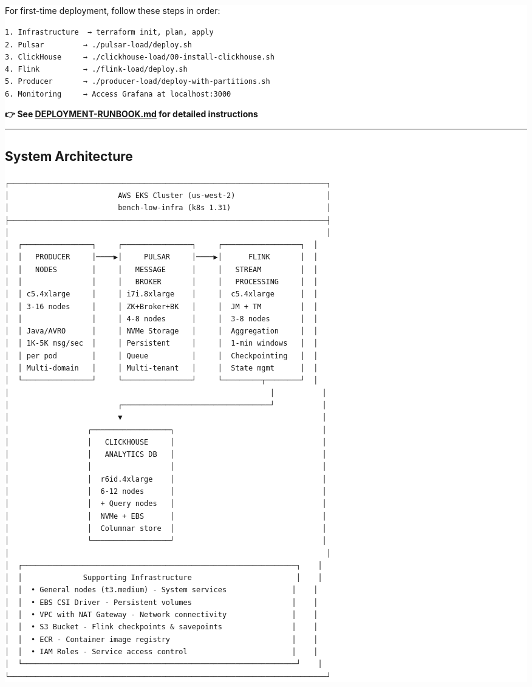 For first-time deployment, follow these steps in order:

```
1. Infrastructure  → terraform init, plan, apply
2. Pulsar         → ./pulsar-load/deploy.sh
3. ClickHouse     → ./clickhouse-load/00-install-clickhouse.sh
4. Flink          → ./flink-load/deploy.sh
5. Producer       → ./producer-load/deploy-with-partitions.sh
6. Monitoring     → Access Grafana at localhost:3000
```

**👉 See [DEPLOYMENT-RUNBOOK.md](./DEPLOYMENT-RUNBOOK.md) for detailed instructions**

---

## System Architecture

```
┌─────────────────────────────────────────────────────────────────────────┐
│                         AWS EKS Cluster (us-west-2)                     │
│                         bench-low-infra (k8s 1.31)                      │
├─────────────────────────────────────────────────────────────────────────┤
│                                                                         │
│  ┌────────────────┐     ┌────────────────┐     ┌──────────────────┐  │
│  │   PRODUCER     │────▶│     PULSAR     │────▶│      FLINK       │  │
│  │   NODES        │     │   MESSAGE      │     │   STREAM         │  │
│  │                │     │   BROKER       │     │   PROCESSING     │  │
│  │ c5.4xlarge     │     │ i7i.8xlarge    │     │  c5.4xlarge      │  │
│  │ 3-16 nodes     │     │ ZK+Broker+BK   │     │  JM + TM         │  │
│  │                │     │ 4-8 nodes      │     │  3-8 nodes       │  │
│  │ Java/AVRO      │     │ NVMe Storage   │     │  Aggregation     │  │
│  │ 1K-5K msg/sec  │     │ Persistent     │     │  1-min windows   │  │
│  │ per pod        │     │ Queue          │     │  Checkpointing   │  │
│  │ Multi-domain   │     │ Multi-tenant   │     │  State mgmt      │  │
│  └────────────────┘     └────────────────┘     └─────────┬────────┘  │
│                                                            │           │
│                         ┌──────────────────────────────────┘           │
│                         ▼                                              │
│                  ┌──────────────────┐                                  │
│                  │   CLICKHOUSE     │                                  │
│                  │   ANALYTICS DB   │                                  │
│                  │                  │                                  │
│                  │  r6id.4xlarge    │                                  │
│                  │  6-12 nodes      │                                  │
│                  │  + Query nodes   │                                  │
│                  │  NVMe + EBS      │                                  │
│                  │  Columnar store  │                                  │
│                  └──────────────────┘                                  │
│                                                                         │
│  ┌───────────────────────────────────────────────────────────────┐    │
│  │              Supporting Infrastructure                        │    │
│  │  • General nodes (t3.medium) - System services               │    │
│  │  • EBS CSI Driver - Persistent volumes                       │    │
│  │  • VPC with NAT Gateway - Network connectivity               │    │
│  │  • S3 Bucket - Flink checkpoints & savepoints                │    │
│  │  • ECR - Container image registry                            │    │
│  │  • IAM Roles - Service access control                        │    │
│  └───────────────────────────────────────────────────────────────┘    │
└─────────────────────────────────────────────────────────────────────────┘
```

